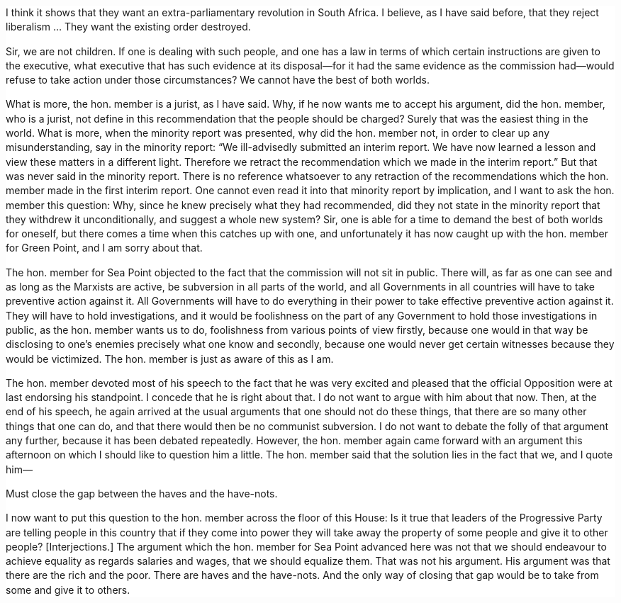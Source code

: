 <block name="quote">I think it shows that they want an extra-parliamentary revolution in South Africa. I believe, as I have said before, that they reject liberalism &#x2026; They want the existing order destroyed.</block>

<p>Sir, we are not children. If one is dealing with such people, and one has a law in terms of which certain instructions are given to the executive, what executive that has such evidence at its disposal&#x2014;for it had the same evidence as the commission had&#x2014;would refuse to take action under those circumstances&#x003F; We cannot have the best of both worlds.</p>

<p>What is more, the hon. member is a jurist, as I have said. Why, if he now wants me to accept his argument, did the hon. member, who is a jurist, not define in this recommendation that the people should be charged&#x003F; Surely that was the easiest thing in the world. What is more, when the minority report was presented, why did the hon. member not, in order to clear up any misunderstanding, say in the minority report: &#x201C;We ill-advisedly submitted an interim report. We have now learned a lesson and view these matters in a different light. Therefore we retract the recommendation which we made in the interim report.&#x201D; But that was never said in the minority report. There is no reference whatsoever to any retraction of the recommendations which the hon. member made in the first interim report. One cannot even read it into that minority report by implication, and I want to ask the hon. member this question: Why, since he knew precisely what they had recommended, did they not state in the minority report that they withdrew it unconditionally, and suggest a whole new system&#x003F; Sir, one is able for a time to demand the best of both worlds for oneself, but there comes a time when this catches up with one, and unfortunately it has now caught up with the hon. member for Green Point, and I am sorry about that.</p>

<p>The hon. member for Sea Point objected to the fact that the commission will not sit in public. There will, as far as one can see and as long as the Marxists are active, be subversion in all parts of the world, and all Governments in all countries will have to take preventive action against it. All Governments will have to do everything in their power to take effective preventive action against it. They will have to hold investigations, and it would be foolishness on the part of any Government to hold those investigations in public, as the hon. member wants us to do, foolishness from various points of view firstly, because one would in that way be disclosing to one&#x2019;s enemies precisely what one know and secondly, because one would never get certain witnesses because they would be victimized. The hon. member is just as aware of this as I am.</p>

<p>The hon. member devoted most of his speech to the fact that he was very excited and <span class="col_4133-4134" refersTo="page_0749"/>pleased that the official Opposition were at last endorsing his standpoint. I concede that he is right about that. I do not want to argue with him about that now. Then, at the end of his speech, he again arrived at the usual arguments that one should not do these things, that there are so many other things that one can do, and that there would then be no communist subversion. I do not want to debate the folly of that argument any further, because it has been debated repeatedly. However, the hon. member again came forward with an argument this afternoon on which I should like to question him a little. The hon. member said that the solution lies in the fact that we, and I quote him&#x2014;</p>

<block name="quote">Must close the gap between the haves and the have-nots.</block>

<p>I now want to put this question to the hon. member across the floor of this House: Is it true that leaders of the Progressive Party are telling people in this country that if they come into power they will take away the property of some people and give it to other people&#x003F; [Interjections.] The argument which the hon. member for Sea Point advanced here was not that we should endeavour to achieve equality as regards salaries and wages, that we should equalize them. That was not his argument. His argument was that there are the rich and the poor. There are haves and the have-nots. And the only way of closing that gap would be to take from some and give it to others.</p>
